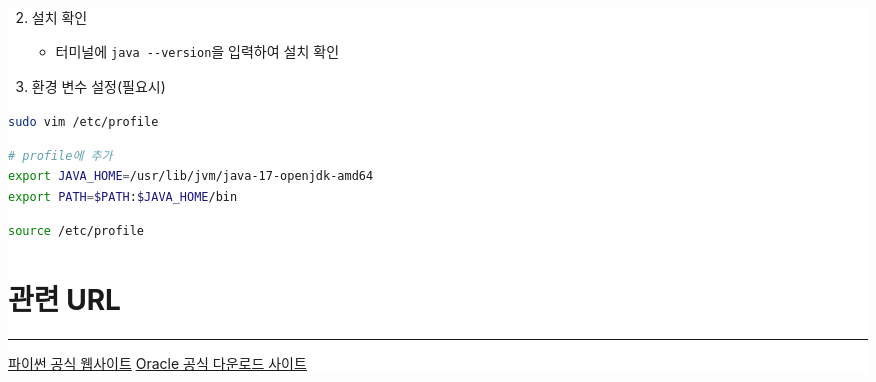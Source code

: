 2. 설치 확인
	 - 터미널에 `java --version`을 입력하여 설치 확인

3. 환경 변수 설정(필요시)
```bash
sudo vim /etc/profile
```

```bash
# profile에 추가
export JAVA_HOME=/usr/lib/jvm/java-17-openjdk-amd64
export PATH=$PATH:$JAVA_HOME/bin
```

```bash
source /etc/profile
```


# 관련 URL
---
[파이썬 공식 웹사이트](https://www.python.org/)
[Oracle 공식 다운로드 사이트](https://www.oracle.com/java/technologies/downloads/#jdk24-windows)


